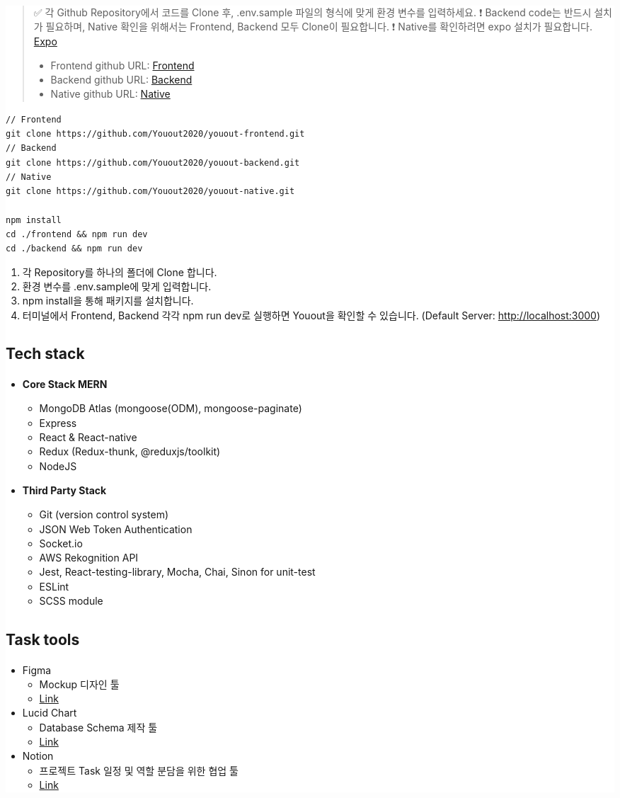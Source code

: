 > ✅ 각 Github Repository에서 코드를 Clone 후, .env.sample 파일의 형식에 맞게 환경 변수를 입력하세요.
> ❗️ Backend code는 반드시 설치가 필요하며, Native 확인을 위해서는 Frontend, Backend 모두 Clone이 필요합니다.
> ❗️ Native를 확인하려면 expo 설치가 필요합니다. [Expo](https://expo.io/)
> - Frontend github URL: [Frontend](https://github.com/Youout2020/youout-frontend)
> - Backend github URL: [Backend](https://github.com/Youout2020/youout-backend)
> - Native github URL: [Native](https://github.com/Youout2020/youout-native)

```
// Frontend
git clone https://github.com/Youout2020/youout-frontend.git
// Backend
git clone https://github.com/Youout2020/youout-backend.git
// Native
git clone https://github.com/Youout2020/youout-native.git

npm install
cd ./frontend && npm run dev
cd ./backend && npm run dev
```

1. 각 Repository를 하나의 폴더에 Clone 합니다.
2. 환경 변수를 .env.sample에 맞게 입력합니다.
3. npm install을 통해 패키지를 설치합니다.
4. 터미널에서 Frontend, Backend 각각 npm run dev로 실행하면 Youout을 확인할 수 있습니다. (Default Server: [http://localhost:3000](http://localhost:3000))

## Tech stack

- **Core Stack MERN**
  - MongoDB Atlas (mongoose(ODM), mongoose-paginate)
  - Express
  - React & React-native
  - Redux (Redux-thunk, @reduxjs/toolkit)
  - NodeJS

- **Third Party Stack**
  - Git (version control system)
  - JSON Web Token Authentication
  - Socket.io
  - AWS Rekognition API
  - Jest, React-testing-library, Mocha, Chai, Sinon for unit-test
  - ESLint
  - SCSS module

## Task tools
- Figma
  - Mockup 디자인 툴
  - [Link](https://www.figma.com/file/NXnogY4nqG8EpwVU5tB6Cs?embed_host=notion&kind=&node-id=9%3A11&viewer=1)
- Lucid Chart
  - Database Schema 제작 툴
  - [Link](https://lucid.app/lucidchart/a844b915-2e04-4f52-8951-1e428ddbb5c8/edit?beaconFlowId=4E8FAF130D83C026&page=0_0#?folder_id=home&browser=icon)
- Notion
  - 프로젝트 Task 일정 및 역할 분담을 위한 협업 툴
  - [Link](https://www.notion.so/3a99892114a84ba6875cc0bce739848c?v=8fef9ccc60524990a10619019939de9d)
